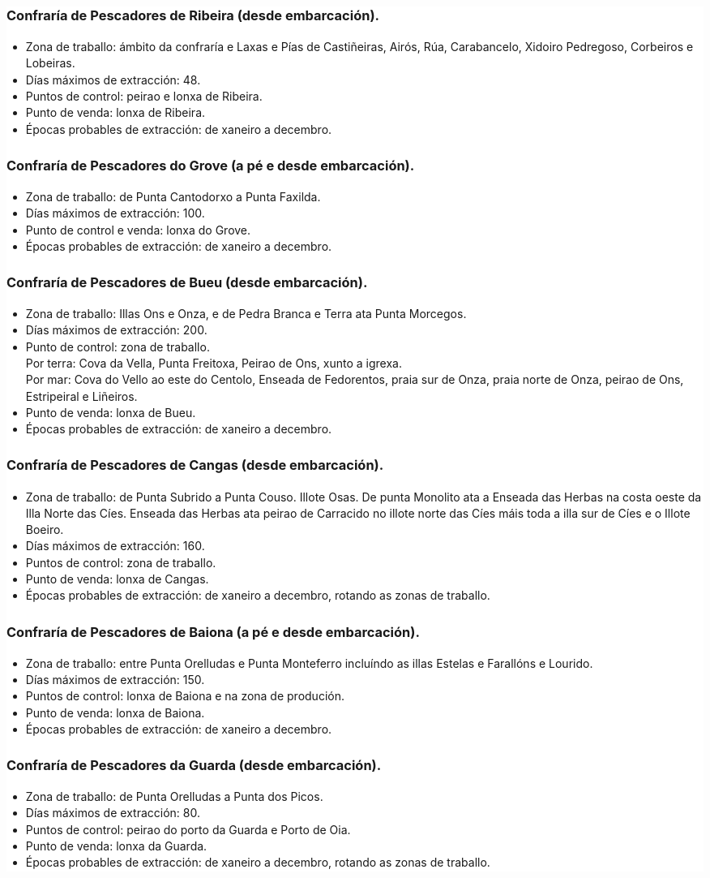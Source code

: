 ### Confraría de Pescadores de Ribeira (desde embarcación).

* Zona de traballo: ámbito da confraría e Laxas e Pías de Castiñeiras, Airós, Rúa, Carabancelo, Xidoiro Pedregoso, Corbeiros e Lobeiras.
* Días máximos de extracción: 48.
* Puntos de control: peirao e lonxa de Ribeira.
* Punto de venda: lonxa de Ribeira.
* Épocas probables de extracción: de xaneiro a decembro.

### Confraría de Pescadores do Grove (a pé e desde embarcación).

* Zona de traballo: de Punta Cantodorxo a Punta Faxilda.
* Días máximos de extracción: 100.
* Punto de control e venda: lonxa do Grove.
* Épocas probables de extracción: de xaneiro a decembro.

### Confraría de Pescadores de Bueu (desde embarcación).

* Zona de traballo: Illas Ons e Onza, e de Pedra Branca e Terra ata Punta Morcegos.
* Días máximos de extracción: 200.
* Punto de control: zona de traballo.  
Por terra: Cova da Vella, Punta Freitoxa, Peirao de Ons, xunto a igrexa.  
Por mar: Cova do Vello ao este do Centolo, Enseada de Fedorentos, praia sur de Onza, praia norte de Onza, peirao de Ons, Estripeiral e Liñeiros.  
* Punto de venda: lonxa de Bueu.
* Épocas probables de extracción: de xaneiro a decembro.

### Confraría de Pescadores de Cangas (desde embarcación).

* Zona de traballo: de Punta Subrido a Punta Couso. Illote Osas. De punta Monolito ata a Enseada das Herbas na costa oeste da Illa Norte das Cíes. Enseada das Herbas ata peirao de Carracido no illote norte das Cíes máis toda a illa sur de Cíes e o Illote Boeiro.
* Días máximos de extracción: 160.
* Puntos de control: zona de traballo.
* Punto de venda: lonxa de Cangas.
* Épocas probables de extracción: de xaneiro a decembro, rotando as zonas de traballo.

### Confraría de Pescadores de Baiona (a pé e desde embarcación).

* Zona de traballo: entre Punta Orelludas e Punta Monteferro incluíndo as illas Estelas e Farallóns e Lourido.
* Días máximos de extracción: 150.
* Puntos de control: lonxa de Baiona e na zona de produción.
* Punto de venda: lonxa de Baiona.
* Épocas probables de extracción: de xaneiro a decembro.

### Confraría de Pescadores da Guarda (desde embarcación).

* Zona de traballo: de Punta Orelludas a Punta dos Picos.
* Días máximos de extracción: 80.
* Puntos de control: peirao do porto da Guarda e Porto de Oia.
* Punto de venda: lonxa da Guarda.
* Épocas probables de extracción: de xaneiro a decembro, rotando as zonas de traballo.
